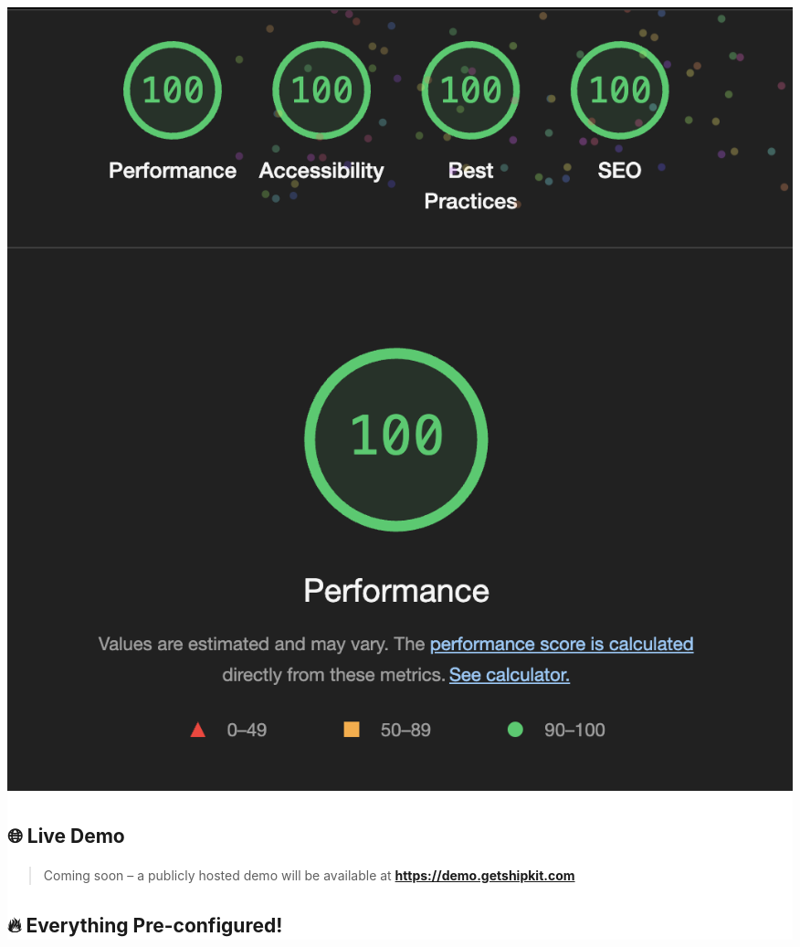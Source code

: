 ![Lighthouse Scores](public/images/score.png)

## 🌐 Live Demo

> Coming soon – a publicly hosted demo will be available at **https://demo.getshipkit.com**

## 🔥 Everything Pre-configured!
